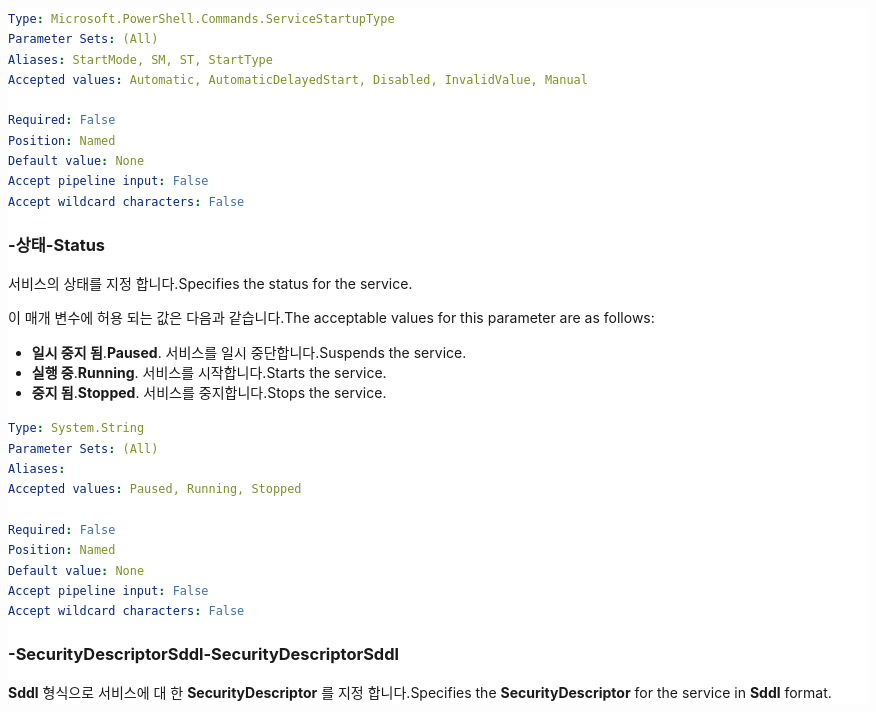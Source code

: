 ```yaml
Type: Microsoft.PowerShell.Commands.ServiceStartupType
Parameter Sets: (All)
Aliases: StartMode, SM, ST, StartType
Accepted values: Automatic, AutomaticDelayedStart, Disabled, InvalidValue, Manual

Required: False
Position: Named
Default value: None
Accept pipeline input: False
Accept wildcard characters: False
```

### <span data-ttu-id="e3a7b-212">-상태</span><span class="sxs-lookup"><span data-stu-id="e3a7b-212">-Status</span></span>

<span data-ttu-id="e3a7b-213">서비스의 상태를 지정 합니다.</span><span class="sxs-lookup"><span data-stu-id="e3a7b-213">Specifies the status for the service.</span></span>

<span data-ttu-id="e3a7b-214">이 매개 변수에 허용 되는 값은 다음과 같습니다.</span><span class="sxs-lookup"><span data-stu-id="e3a7b-214">The acceptable values for this parameter are as follows:</span></span>

- <span data-ttu-id="e3a7b-215">**일시 중지 됨**.</span><span class="sxs-lookup"><span data-stu-id="e3a7b-215">**Paused**.</span></span> <span data-ttu-id="e3a7b-216">서비스를 일시 중단합니다.</span><span class="sxs-lookup"><span data-stu-id="e3a7b-216">Suspends the service.</span></span>
- <span data-ttu-id="e3a7b-217">**실행 중**.</span><span class="sxs-lookup"><span data-stu-id="e3a7b-217">**Running**.</span></span> <span data-ttu-id="e3a7b-218">서비스를 시작합니다.</span><span class="sxs-lookup"><span data-stu-id="e3a7b-218">Starts the service.</span></span>
- <span data-ttu-id="e3a7b-219">**중지 됨**.</span><span class="sxs-lookup"><span data-stu-id="e3a7b-219">**Stopped**.</span></span> <span data-ttu-id="e3a7b-220">서비스를 중지합니다.</span><span class="sxs-lookup"><span data-stu-id="e3a7b-220">Stops the service.</span></span>

```yaml
Type: System.String
Parameter Sets: (All)
Aliases:
Accepted values: Paused, Running, Stopped

Required: False
Position: Named
Default value: None
Accept pipeline input: False
Accept wildcard characters: False
```

### <span data-ttu-id="e3a7b-221">-SecurityDescriptorSddl</span><span class="sxs-lookup"><span data-stu-id="e3a7b-221">-SecurityDescriptorSddl</span></span>

<span data-ttu-id="e3a7b-222">**Sddl** 형식으로 서비스에 대 한 **SecurityDescriptor** 를 지정 합니다.</span><span class="sxs-lookup"><span data-stu-id="e3a7b-222">Specifies the **SecurityDescriptor** for the service in **Sddl** format.</span></span>
